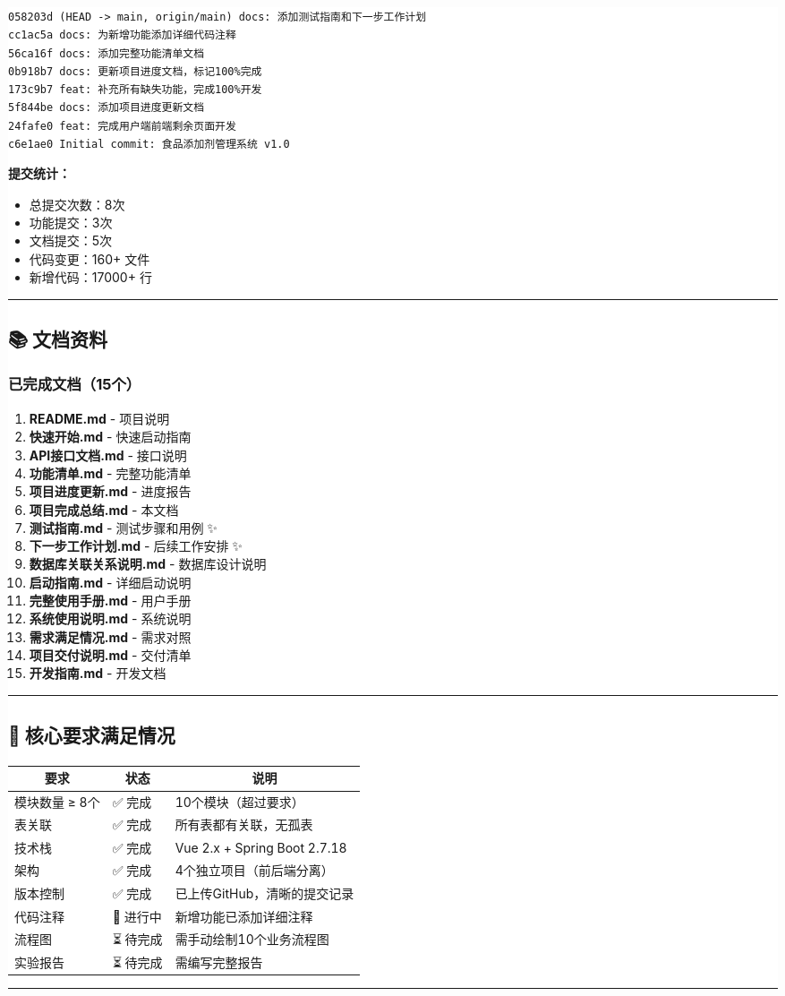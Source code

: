```
058203d (HEAD -> main, origin/main) docs: 添加测试指南和下一步工作计划
cc1ac5a docs: 为新增功能添加详细代码注释
56ca16f docs: 添加完整功能清单文档
0b918b7 docs: 更新项目进度文档，标记100%完成
173c9b7 feat: 补充所有缺失功能，完成100%开发
5f844be docs: 添加项目进度更新文档
24fafe0 feat: 完成用户端前端剩余页面开发
c6e1ae0 Initial commit: 食品添加剂管理系统 v1.0
```

**提交统计：**
- 总提交次数：8次
- 功能提交：3次
- 文档提交：5次
- 代码变更：160+ 文件
- 新增代码：17000+ 行

---

## 📚 文档资料

### 已完成文档（15个）

1. **README.md** - 项目说明
2. **快速开始.md** - 快速启动指南
3. **API接口文档.md** - 接口说明
4. **功能清单.md** - 完整功能清单
5. **项目进度更新.md** - 进度报告
6. **项目完成总结.md** - 本文档
7. **测试指南.md** - 测试步骤和用例 ✨
8. **下一步工作计划.md** - 后续工作安排 ✨
9. **数据库关联关系说明.md** - 数据库设计说明
10. **启动指南.md** - 详细启动说明
11. **完整使用手册.md** - 用户手册
12. **系统使用说明.md** - 系统说明
13. **需求满足情况.md** - 需求对照
14. **项目交付说明.md** - 交付清单
15. **开发指南.md** - 开发文档

---

## 🎯 核心要求满足情况

| 要求 | 状态 | 说明 |
|------|------|------|
| 模块数量 ≥ 8个 | ✅ 完成 | 10个模块（超过要求） |
| 表关联 | ✅ 完成 | 所有表都有关联，无孤表 |
| 技术栈 | ✅ 完成 | Vue 2.x + Spring Boot 2.7.18 |
| 架构 | ✅ 完成 | 4个独立项目（前后端分离） |
| 版本控制 | ✅ 完成 | 已上传GitHub，清晰的提交记录 |
| 代码注释 | 🔄 进行中 | 新增功能已添加详细注释 |
| 流程图 | ⏳ 待完成 | 需手动绘制10个业务流程图 |
| 实验报告 | ⏳ 待完成 | 需编写完整报告 |

---